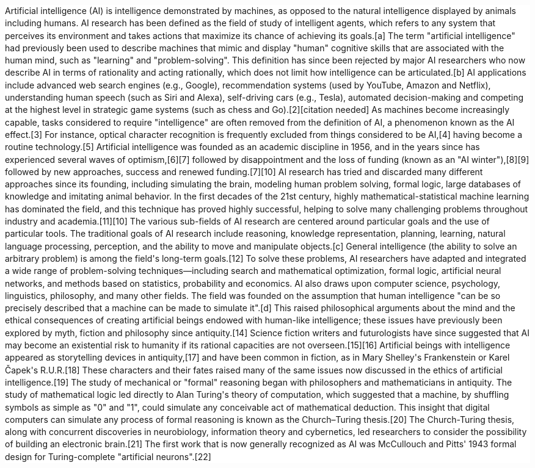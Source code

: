 Artificial intelligence (AI) is intelligence demonstrated by machines, as opposed to the natural intelligence displayed by animals including humans. AI research has been defined as the field of study of intelligent agents, which refers to any system that perceives its environment and takes actions that maximize its chance of achieving its goals.[a]
The term "artificial intelligence" had previously been used to describe machines that mimic and display "human" cognitive skills that are associated with the human mind, such as "learning" and "problem-solving". This definition has since been rejected by major AI researchers who now describe AI in terms of rationality and acting rationally, which does not limit how intelligence can be articulated.[b]
AI applications include advanced web search engines (e.g., Google), recommendation systems (used by YouTube, Amazon and Netflix), understanding human speech (such as Siri and Alexa), self-driving cars (e.g., Tesla), automated decision-making and competing at the highest level in strategic game systems (such as chess and Go).[2][citation needed]
As machines become increasingly capable, tasks considered to require "intelligence" are often removed from the definition of AI, a phenomenon known as the AI effect.[3] For instance, optical character recognition is frequently excluded from things considered to be AI,[4] having become a routine technology.[5]
Artificial intelligence was founded as an academic discipline in 1956, and in the years since has experienced several waves of optimism,[6][7] followed by disappointment and the loss of funding (known as an "AI winter"),[8][9] followed by new approaches, success and renewed funding.[7][10] AI research has tried and discarded many different approaches since its founding, including simulating the brain, modeling human problem solving, formal logic, large databases of knowledge and imitating animal behavior. In the first decades of the 21st century, highly mathematical-statistical machine learning has dominated the field, and this technique has proved highly successful, helping to solve many challenging problems throughout industry and academia.[11][10]
The various sub-fields of AI research are centered around particular goals and the use of particular tools. The traditional goals of AI research include reasoning, knowledge representation, planning, learning, natural language processing, perception, and the ability to move and manipulate objects.[c] General intelligence (the ability to solve an arbitrary problem) is among the field's long-term goals.[12] To solve these problems, AI researchers have adapted and integrated a wide range of problem-solving techniques—including search and mathematical optimization, formal logic, artificial neural networks, and methods based on statistics, probability and economics. AI also draws upon computer science, psychology, linguistics, philosophy, and many other fields.
The field was founded on the assumption that human intelligence "can be so precisely described that a machine can be made to simulate it".[d]
This raised philosophical arguments about the mind and the ethical consequences of creating artificial beings endowed with human-like intelligence; these issues have previously been explored by myth, fiction and philosophy since antiquity.[14] Science fiction writers and futurologists have since suggested that AI may become an existential risk to humanity if its rational capacities are not overseen.[15][16]
Artificial beings with intelligence appeared as storytelling devices in antiquity,[17]
and have been common in fiction, as in Mary Shelley's Frankenstein or Karel Čapek's R.U.R.[18] These characters and their fates raised many of the same issues now discussed in the ethics of artificial intelligence.[19]
The study of mechanical or "formal" reasoning began with philosophers and mathematicians in antiquity. The study of mathematical logic led directly to Alan Turing's theory of computation, which suggested that a machine, by shuffling symbols as simple as "0" and "1", could simulate any conceivable act of mathematical deduction. This insight that digital computers can simulate any process of formal reasoning is known as the Church–Turing thesis.[20]
The Church-Turing thesis, along with concurrent discoveries in neurobiology, information theory and cybernetics, led researchers to consider the possibility of building an electronic brain.[21]
The first work that is now generally recognized as AI was McCullouch and Pitts' 1943 formal design for Turing-complete "artificial neurons".[22]